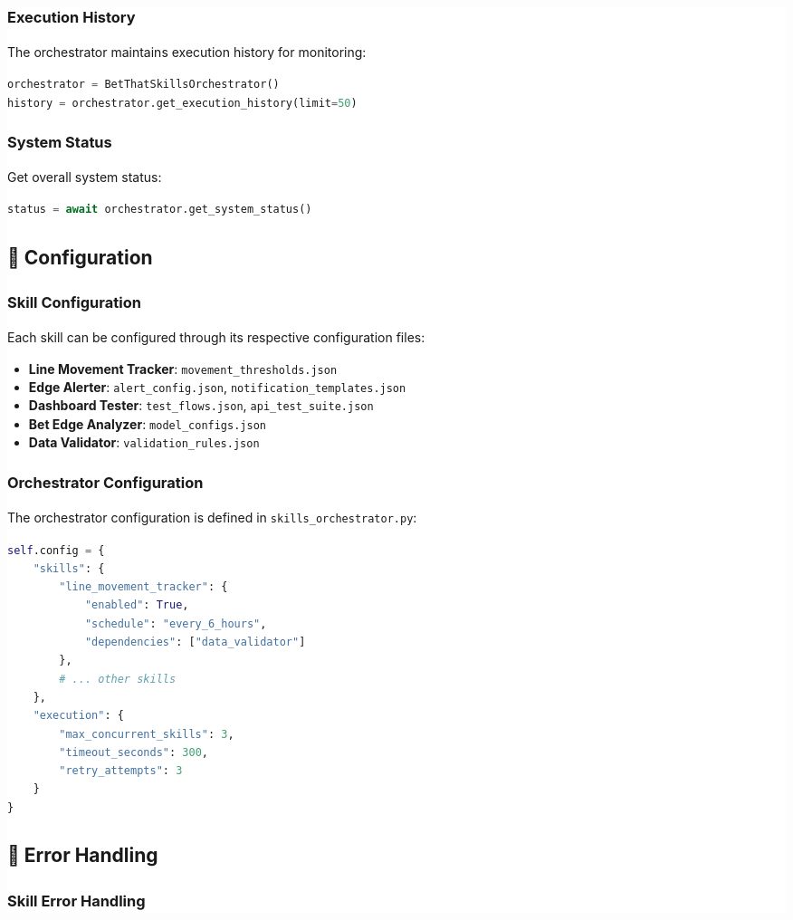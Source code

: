 ### Execution History

The orchestrator maintains execution history for monitoring:

```python
orchestrator = BetThatSkillsOrchestrator()
history = orchestrator.get_execution_history(limit=50)
```

### System Status

Get overall system status:

```python
status = await orchestrator.get_system_status()
```

## 🔧 Configuration

### Skill Configuration

Each skill can be configured through its respective configuration files:

- **Line Movement Tracker**: `movement_thresholds.json`
- **Edge Alerter**: `alert_config.json`, `notification_templates.json`
- **Dashboard Tester**: `test_flows.json`, `api_test_suite.json`
- **Bet Edge Analyzer**: `model_configs.json`
- **Data Validator**: `validation_rules.json`

### Orchestrator Configuration

The orchestrator configuration is defined in `skills_orchestrator.py`:

```python
self.config = {
    "skills": {
        "line_movement_tracker": {
            "enabled": True,
            "schedule": "every_6_hours",
            "dependencies": ["data_validator"]
        },
        # ... other skills
    },
    "execution": {
        "max_concurrent_skills": 3,
        "timeout_seconds": 300,
        "retry_attempts": 3
    }
}
```

## 🚨 Error Handling

### Skill Error Handling
